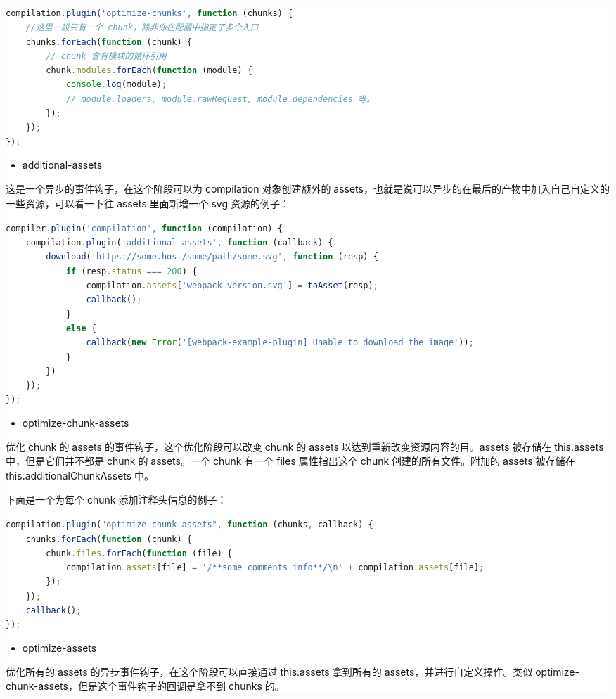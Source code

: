 ```js
compilation.plugin('optimize-chunks', function (chunks) {
    //这里一般只有一个 chunk，除非你在配置中指定了多个入口
    chunks.forEach(function (chunk) {
        // chunk 含有模块的循环引用
        chunk.modules.forEach(function (module) {
            console.log(module);
            // module.loaders, module.rawRequest, module.dependencies 等。
        });
    });
});
```

* additional-assets

这是一个异步的事件钩子，在这个阶段可以为 compilation 对象创建额外的 assets，也就是说可以异步的在最后的产物中加入自己自定义的一些资源，可以看一下往 assets 里面新增一个 svg 资源的例子：

```js
compiler.plugin('compilation', function (compilation) {
    compilation.plugin('additional-assets', function (callback) {
        download('https://some.host/some/path/some.svg', function (resp) {
            if (resp.status === 200) {
                compilation.assets['webpack-version.svg'] = toAsset(resp);
                callback();
            }
            else {
                callback(new Error('[webpack-example-plugin] Unable to download the image'));
            }
        })
    });
});
```

* optimize-chunk-assets

优化 chunk 的 assets 的事件钩子，这个优化阶段可以改变 chunk 的 assets 以达到重新改变资源内容的目。assets 被存储在 this.assets 中，但是它们并不都是 chunk 的 assets。一个 chunk 有一个 files 属性指出这个 chunk 创建的所有文件。附加的 assets 被存储在 this.additionalChunkAssets 中。

下面是一个为每个 chunk 添加注释头信息的例子：

```js
compilation.plugin("optimize-chunk-assets", function (chunks, callback) {
    chunks.forEach(function (chunk) {
        chunk.files.forEach(function (file) {
            compilation.assets[file] = '/**some comments info**/\n' + compilation.assets[file];
        });
    });
    callback();
});
```

* optimize-assets

优化所有的 assets 的异步事件钩子，在这个阶段可以直接通过 this.assets 拿到所有的 assets，并进行自定义操作。类似 optimize-chunk-assets，但是这个事件钩子的回调是拿不到 chunks 的。
